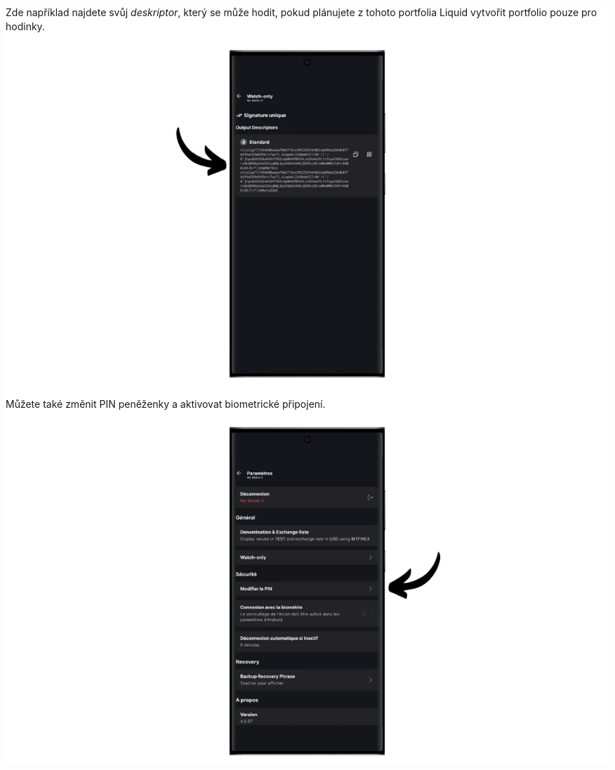 Zde například najdete svůj *deskriptor*, který se může hodit, pokud plánujete z tohoto portfolia Liquid vytvořit portfolio pouze pro hodinky.

![LIQUID GREEN](assets/fr/28.webp)

Můžete také změnit PIN peněženky a aktivovat biometrické připojení.

![LIQUID GREEN](assets/fr/29.webp)
